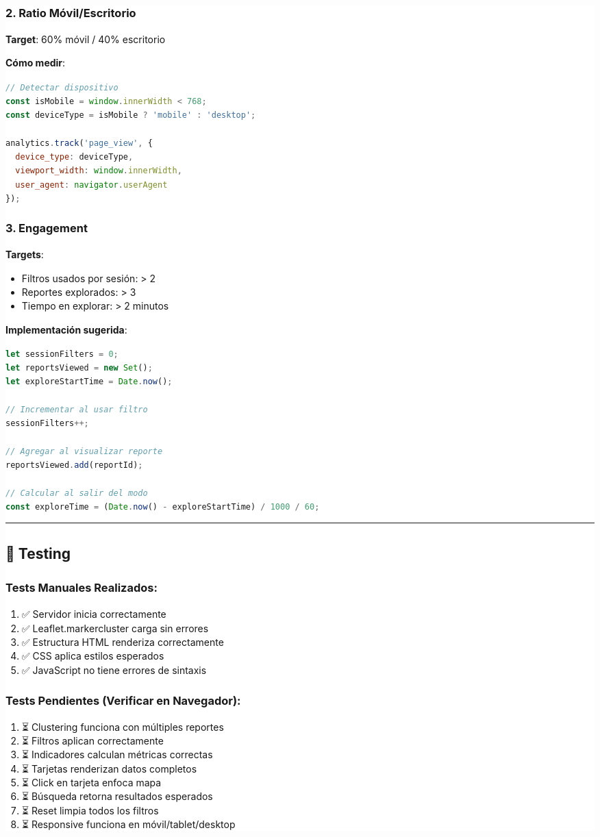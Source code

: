 ### 2. **Ratio Móvil/Escritorio**
**Target**: 60% móvil / 40% escritorio

**Cómo medir**:
```javascript
// Detectar dispositivo
const isMobile = window.innerWidth < 768;
const deviceType = isMobile ? 'mobile' : 'desktop';

analytics.track('page_view', {
  device_type: deviceType,
  viewport_width: window.innerWidth,
  user_agent: navigator.userAgent
});
```

### 3. **Engagement**
**Targets**:
- Filtros usados por sesión: > 2
- Reportes explorados: > 3
- Tiempo en explorar: > 2 minutos

**Implementación sugerida**:
```javascript
let sessionFilters = 0;
let reportsViewed = new Set();
let exploreStartTime = Date.now();

// Incrementar al usar filtro
sessionFilters++;

// Agregar al visualizar reporte
reportsViewed.add(reportId);

// Calcular al salir del modo
const exploreTime = (Date.now() - exploreStartTime) / 1000 / 60;
```

---

## 🧪 Testing

### Tests Manuales Realizados:
1. ✅ Servidor inicia correctamente
2. ✅ Leaflet.markercluster carga sin errores
3. ✅ Estructura HTML renderiza correctamente
4. ✅ CSS aplica estilos esperados
5. ✅ JavaScript no tiene errores de sintaxis

### Tests Pendientes (Verificar en Navegador):
1. ⏳ Clustering funciona con múltiples reportes
2. ⏳ Filtros aplican correctamente
3. ⏳ Indicadores calculan métricas correctas
4. ⏳ Tarjetas renderizan datos completos
5. ⏳ Click en tarjeta enfoca mapa
6. ⏳ Búsqueda retorna resultados esperados
7. ⏳ Reset limpia todos los filtros
8. ⏳ Responsive funciona en móvil/tablet/desktop
